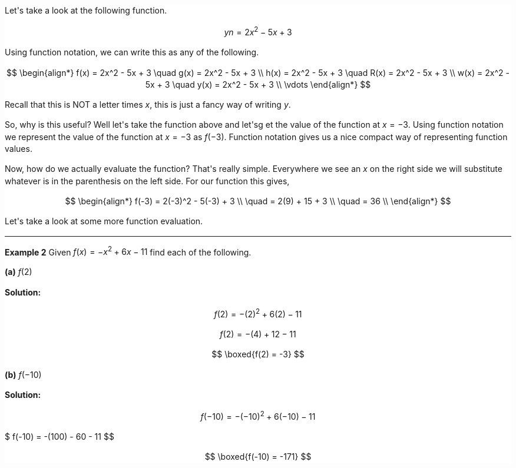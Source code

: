 Let's take a look at the following function.

$$ yn = 2x^2 - 5x + 3 $$

Using function notation, we can write this as any of the following.

$$
\begin{align*}
f(x) = 2x^2 - 5x + 3 \quad g(x) = 2x^2 - 5x + 3 \\
h(x) = 2x^2 - 5x + 3 \quad R(x) = 2x^2 - 5x + 3 \\
w(x) = 2x^2 - 5x + 3 \quad y(x) = 2x^2 - 5x + 3  \\
\vdots
\end{align*}
$$

Recall that this is NOT a letter times $x$, this is just a fancy way of writing
$y$.

So, why is this useful? Well let's take the function above and let'sg et the
value of the function at $x = -3$. Using function notation we represent the
value of the function at $x = -3$ as $f(-3)$. Function notation gives us a nice
compact way of representing function values.

Now, how do we actually evaluate the function? That's really simple. Everywhere
we see an $x$ on the right side we will substitute whatever is in the
parenthesis on the left side. For our function this gives,

$$
\begin{align*}
f(-3) = 2(-3)^2 - 5(-3) + 3 \\
\quad = 2(9) + 15 + 3 \\
\quad = 36 \\
\end{align*}
$$

Let's take a look at some more function evaluation.

---

**Example 2** Given $f(x) = -x^2 + 6x - 11$ find each of the following.

**(a)** $f(2)$

**Solution:**

$$ f(2) = -(2)^2 + 6(2) - 11 $$

$$ f(2) = -(4) + 12 - 11 $$

$$ \boxed{f(2) = -3} $$

**(b)** $f(-10)$

**Solution:**

$$ f(-10) = -(-10)^2 + 6(-10) - 11 $$

$ f(-10) = -(100) - 60 - 11 $$

$$ \boxed{f(-10) = -171} $$
